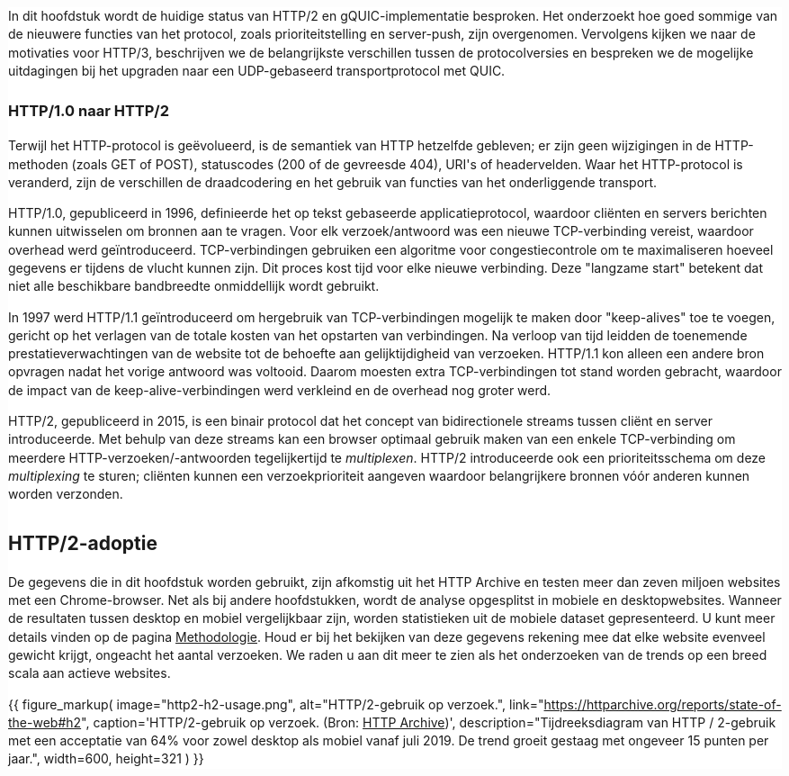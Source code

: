 In dit hoofdstuk wordt de huidige status van HTTP/2 en gQUIC-implementatie besproken. Het onderzoekt hoe goed sommige van de nieuwere functies van het protocol, zoals prioriteitstelling en server-push, zijn overgenomen. Vervolgens kijken we naar de motivaties voor HTTP/3, beschrijven we de belangrijkste verschillen tussen de protocolversies en bespreken we de mogelijke uitdagingen bij het upgraden naar een UDP-gebaseerd transportprotocol met QUIC.

### HTTP/1.0 naar HTTP/2

Terwijl het HTTP-protocol is geëvolueerd, is de semantiek van HTTP hetzelfde gebleven; er zijn geen wijzigingen in de HTTP-methoden (zoals GET of POST), statuscodes (200 of de gevreesde 404), URI's of headervelden. Waar het HTTP-protocol is veranderd, zijn de verschillen de draadcodering en het gebruik van functies van het onderliggende transport.

HTTP/1.0, gepubliceerd in 1996, definieerde het op tekst gebaseerde applicatieprotocol, waardoor cliënten en servers berichten kunnen uitwisselen om bronnen aan te vragen. Voor elk verzoek/antwoord was een nieuwe TCP-verbinding vereist, waardoor overhead werd geïntroduceerd. TCP-verbindingen gebruiken een algoritme voor congestiecontrole om te maximaliseren hoeveel gegevens er tijdens de vlucht kunnen zijn. Dit proces kost tijd voor elke nieuwe verbinding. Deze "langzame start" betekent dat niet alle beschikbare bandbreedte onmiddellijk wordt gebruikt.

In 1997 werd HTTP/1.1 geïntroduceerd om hergebruik van TCP-verbindingen mogelijk te maken door <span lang="en">"keep-alives"</span> toe te voegen, gericht op het verlagen van de totale kosten van het opstarten van verbindingen. Na verloop van tijd leidden de toenemende prestatieverwachtingen van de website tot de behoefte aan gelijktijdigheid van verzoeken. HTTP/1.1 kon alleen een andere bron opvragen nadat het vorige antwoord was voltooid. Daarom moesten extra TCP-verbindingen tot stand worden gebracht, waardoor de impact van de keep-alive-verbindingen werd verkleind en de overhead nog groter werd.

HTTP/2, gepubliceerd in 2015, is een binair protocol dat het concept van bidirectionele streams tussen cliënt en server introduceerde. Met behulp van deze streams kan een browser optimaal gebruik maken van een enkele TCP-verbinding om meerdere HTTP-verzoeken/-antwoorden tegelijkertijd te _multiplexen_. HTTP/2 introduceerde ook een prioriteitsschema om deze _multiplexing_ te sturen; cliënten kunnen een verzoekprioriteit aangeven waardoor belangrijkere bronnen vóór anderen kunnen worden verzonden.

## HTTP/2-adoptie

De gegevens die in dit hoofdstuk worden gebruikt, zijn afkomstig uit het HTTP Archive en testen meer dan zeven miljoen websites met een Chrome-browser. Net als bij andere hoofdstukken, wordt de analyse opgesplitst in mobiele en desktopwebsites. Wanneer de resultaten tussen desktop en mobiel vergelijkbaar zijn, worden statistieken uit de mobiele dataset gepresenteerd. U kunt meer details vinden op de pagina [Methodologie](./methodology). Houd er bij het bekijken van deze gegevens rekening mee dat elke website evenveel gewicht krijgt, ongeacht het aantal verzoeken. We raden u aan dit meer te zien als het onderzoeken van de trends op een breed scala aan actieve websites.

{{ figure_markup(
  image="http2-h2-usage.png",
  alt="HTTP/2-gebruik op verzoek.",
  link="https://httparchive.org/reports/state-of-the-web#h2",
  caption='HTTP/2-gebruik op verzoek. (Bron: <a hreflang="en" href="https://httparchive.org/reports/state-of-the-web#h2">HTTP Archive</a>)',
  description="Tijdreeksdiagram van HTTP / 2-gebruik met een acceptatie van 64% voor zowel desktop als mobiel vanaf juli 2019. De trend groeit gestaag met ongeveer 15 punten per jaar.",
  width=600,
  height=321
  )
}}

